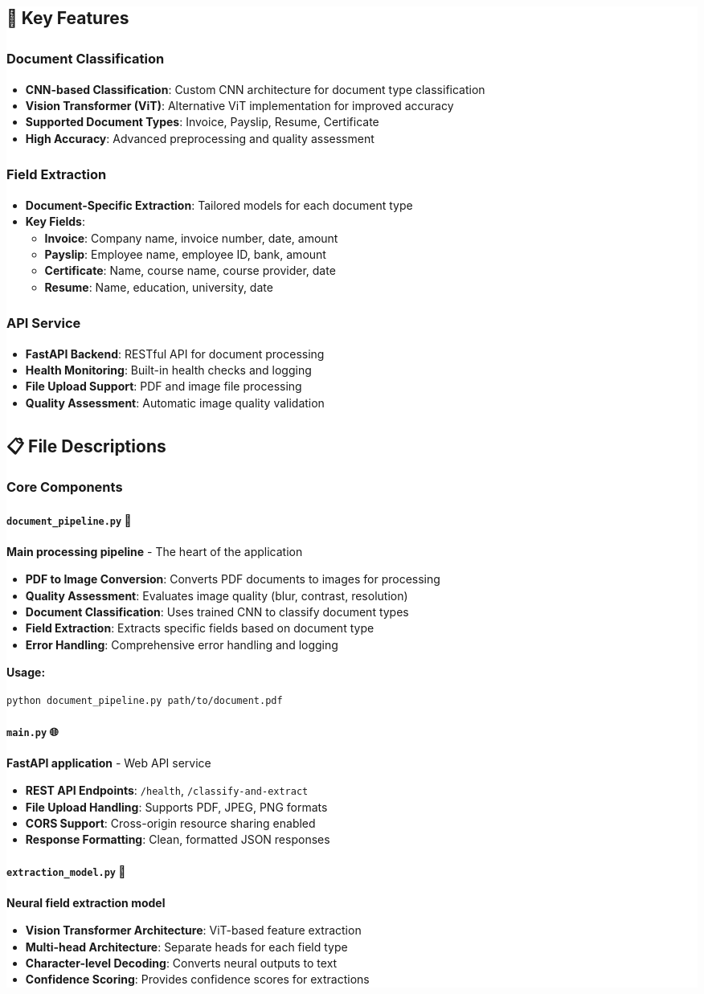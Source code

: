 ## 🎯 Key Features

### Document Classification
- **CNN-based Classification**: Custom CNN architecture for document type classification
- **Vision Transformer (ViT)**: Alternative ViT implementation for improved accuracy
- **Supported Document Types**: Invoice, Payslip, Resume, Certificate
- **High Accuracy**: Advanced preprocessing and quality assessment

### Field Extraction
- **Document-Specific Extraction**: Tailored models for each document type
- **Key Fields**:
  - **Invoice**: Company name, invoice number, date, amount
  - **Payslip**: Employee name, employee ID, bank, amount
  - **Certificate**: Name, course name, course provider, date
  - **Resume**: Name, education, university, date

### API Service
- **FastAPI Backend**: RESTful API for document processing
- **Health Monitoring**: Built-in health checks and logging
- **File Upload Support**: PDF and image file processing
- **Quality Assessment**: Automatic image quality validation

## 📋 File Descriptions

### Core Components

#### `document_pipeline.py` 🔧
**Main processing pipeline** - The heart of the application
- **PDF to Image Conversion**: Converts PDF documents to images for processing
- **Quality Assessment**: Evaluates image quality (blur, contrast, resolution)
- **Document Classification**: Uses trained CNN to classify document types
- **Field Extraction**: Extracts specific fields based on document type
- **Error Handling**: Comprehensive error handling and logging

**Usage:**
```bash
python document_pipeline.py path/to/document.pdf
```

#### `main.py` 🌐
**FastAPI application** - Web API service
- **REST API Endpoints**: `/health`, `/classify-and-extract`
- **File Upload Handling**: Supports PDF, JPEG, PNG formats
- **CORS Support**: Cross-origin resource sharing enabled
- **Response Formatting**: Clean, formatted JSON responses

#### `extraction_model.py` 🧠
**Neural field extraction model**
- **Vision Transformer Architecture**: ViT-based feature extraction
- **Multi-head Architecture**: Separate heads for each field type
- **Character-level Decoding**: Converts neural outputs to text
- **Confidence Scoring**: Provides confidence scores for extractions
